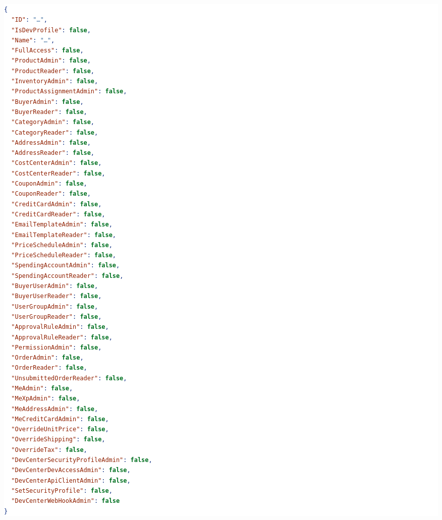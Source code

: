 ```json
{
  "ID": "…",
  "IsDevProfile": false,
  "Name": "…",
  "FullAccess": false,
  "ProductAdmin": false,
  "ProductReader": false,
  "InventoryAdmin": false,
  "ProductAssignmentAdmin": false,
  "BuyerAdmin": false,
  "BuyerReader": false,
  "CategoryAdmin": false,
  "CategoryReader": false,
  "AddressAdmin": false,
  "AddressReader": false,
  "CostCenterAdmin": false,
  "CostCenterReader": false,
  "CouponAdmin": false,
  "CouponReader": false,
  "CreditCardAdmin": false,
  "CreditCardReader": false,
  "EmailTemplateAdmin": false,
  "EmailTemplateReader": false,
  "PriceScheduleAdmin": false,
  "PriceScheduleReader": false,
  "SpendingAccountAdmin": false,
  "SpendingAccountReader": false,
  "BuyerUserAdmin": false,
  "BuyerUserReader": false,
  "UserGroupAdmin": false,
  "UserGroupReader": false,
  "ApprovalRuleAdmin": false,
  "ApprovalRuleReader": false,
  "PermissionAdmin": false,
  "OrderAdmin": false,
  "OrderReader": false,
  "UnsubmittedOrderReader": false,
  "MeAdmin": false,
  "MeXpAdmin": false,
  "MeAddressAdmin": false,
  "MeCreditCardAdmin": false,
  "OverrideUnitPrice": false,
  "OverrideShipping": false,
  "OverrideTax": false,
  "DevCenterSecurityProfileAdmin": false,
  "DevCenterDevAccessAdmin": false,
  "DevCenterApiClientAdmin": false,
  "SetSecurityProfile": false,
  "DevCenterWebHookAdmin": false
}
```
